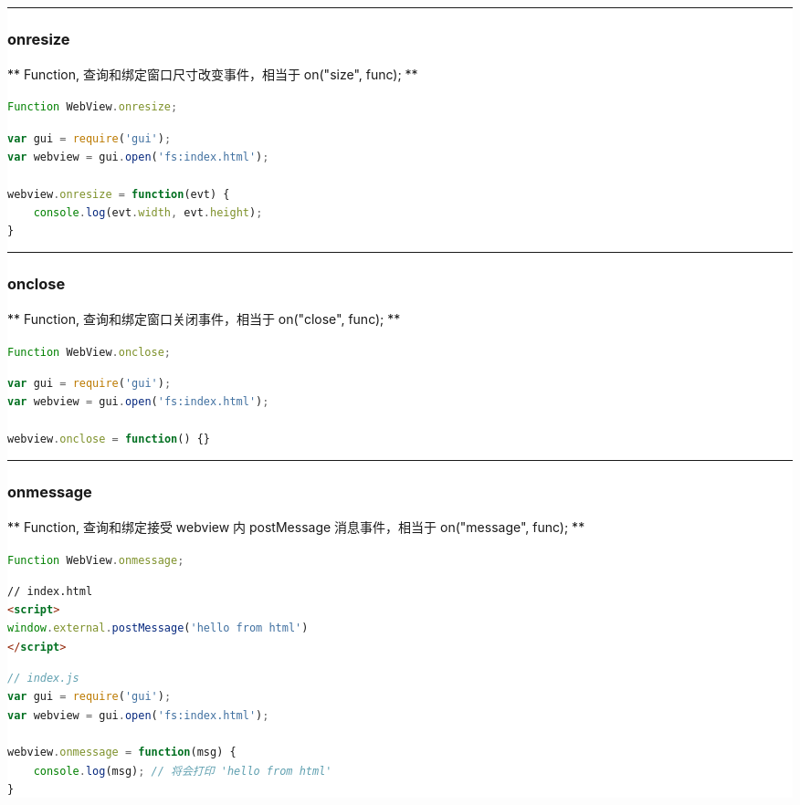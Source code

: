 --------------------------
### onresize
** Function, 查询和绑定窗口尺寸改变事件，相当于 on("size", func); **

```JavaScript
Function WebView.onresize;
```

```JavaScript
var gui = require('gui');
var webview = gui.open('fs:index.html');

webview.onresize = function(evt) {
	console.log(evt.width, evt.height);
}
```

--------------------------
### onclose
** Function, 查询和绑定窗口关闭事件，相当于 on("close", func); **

```JavaScript
Function WebView.onclose;
```

```JavaScript
var gui = require('gui');
var webview = gui.open('fs:index.html');

webview.onclose = function() {}
```

--------------------------
### onmessage
** Function, 查询和绑定接受 webview 内 postMessage 消息事件，相当于 on("message", func); **

```JavaScript
Function WebView.onmessage;
```

```html
// index.html
<script>
window.external.postMessage('hello from html')
</script>
```

```JavaScript
// index.js
var gui = require('gui');
var webview = gui.open('fs:index.html');

webview.onmessage = function(msg) {
    console.log(msg); // 将会打印 'hello from html'
}
```
